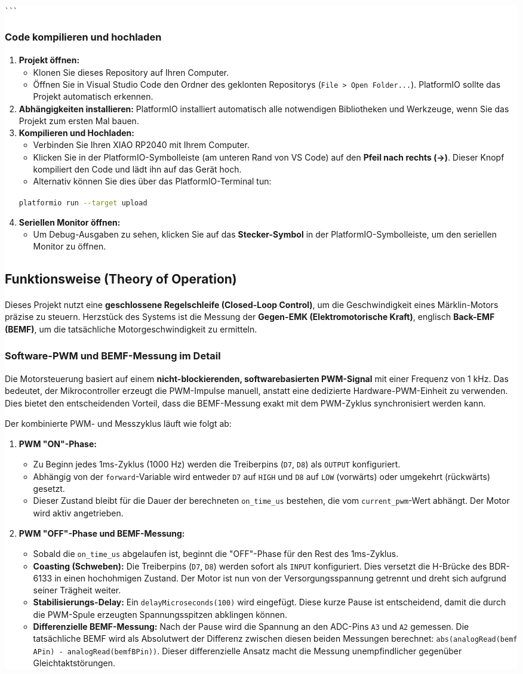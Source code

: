     ```

### Code kompilieren und hochladen

1.  **Projekt öffnen:**
    *   Klonen Sie dieses Repository auf Ihren Computer.
    *   Öffnen Sie in Visual Studio Code den Ordner des geklonten Repositorys (`File > Open Folder...`). PlatformIO sollte das Projekt automatisch erkennen.
2.  **Abhängigkeiten installieren:** PlatformIO installiert automatisch alle notwendigen Bibliotheken und Werkzeuge, wenn Sie das Projekt zum ersten Mal bauen.
3.  **Kompilieren und Hochladen:**
    *   Verbinden Sie Ihren XIAO RP2040 mit Ihrem Computer.
    *   Klicken Sie in der PlatformIO-Symbolleiste (am unteren Rand von VS Code) auf den **Pfeil nach rechts (->)**. Dieser Knopf kompiliert den Code und lädt ihn auf das Gerät hoch.
    *   Alternativ können Sie dies über das PlatformIO-Terminal tun:
      ```bash
      platformio run --target upload
      ```
4.  **Seriellen Monitor öffnen:**
    *   Um Debug-Ausgaben zu sehen, klicken Sie auf das **Stecker-Symbol** in der PlatformIO-Symbolleiste, um den seriellen Monitor zu öffnen.

## Funktionsweise (Theory of Operation)

Dieses Projekt nutzt eine **geschlossene Regelschleife (Closed-Loop Control)**, um die Geschwindigkeit eines Märklin-Motors präzise zu steuern. Herzstück des Systems ist die Messung der **Gegen-EMK (Elektromotorische Kraft)**, englisch **Back-EMF (BEMF)**, um die tatsächliche Motorgeschwindigkeit zu ermitteln.

### Software-PWM und BEMF-Messung im Detail

Die Motorsteuerung basiert auf einem **nicht-blockierenden, softwarebasierten PWM-Signal** mit einer Frequenz von 1 kHz. Das bedeutet, der Mikrocontroller erzeugt die PWM-Impulse manuell, anstatt eine dedizierte Hardware-PWM-Einheit zu verwenden. Dies bietet den entscheidenden Vorteil, dass die BEMF-Messung exakt mit dem PWM-Zyklus synchronisiert werden kann.

Der kombinierte PWM- und Messzyklus läuft wie folgt ab:

1.  **PWM "ON"-Phase:**
    *   Zu Beginn jedes 1ms-Zyklus (1000 Hz) werden die Treiberpins (`D7`, `D8`) als `OUTPUT` konfiguriert.
    *   Abhängig von der `forward`-Variable wird entweder `D7` auf `HIGH` und `D8` auf `LOW` (vorwärts) oder umgekehrt (rückwärts) gesetzt.
    *   Dieser Zustand bleibt für die Dauer der berechneten `on_time_us` bestehen, die vom `current_pwm`-Wert abhängt. Der Motor wird aktiv angetrieben.

2.  **PWM "OFF"-Phase und BEMF-Messung:**
    *   Sobald die `on_time_us` abgelaufen ist, beginnt die "OFF"-Phase für den Rest des 1ms-Zyklus.
    *   **Coasting (Schweben):** Die Treiberpins (`D7`, `D8`) werden sofort als `INPUT` konfiguriert. Dies versetzt die H-Brücke des BDR-6133 in einen hochohmigen Zustand. Der Motor ist nun von der Versorgungsspannung getrennt und dreht sich aufgrund seiner Trägheit weiter.
    *   **Stabilisierungs-Delay:** Ein `delayMicroseconds(100)` wird eingefügt. Diese kurze Pause ist entscheidend, damit die durch die PWM-Spule erzeugten Spannungsspitzen abklingen können.
    *   **Differenzielle BEMF-Messung:** Nach der Pause wird die Spannung an den ADC-Pins `A3` und `A2` gemessen. Die tatsächliche BEMF wird als Absolutwert der Differenz zwischen diesen beiden Messungen berechnet: `abs(analogRead(bemfAPin) - analogRead(bemfBPin))`. Dieser differenzielle Ansatz macht die Messung unempfindlicher gegenüber Gleichtaktstörungen.
